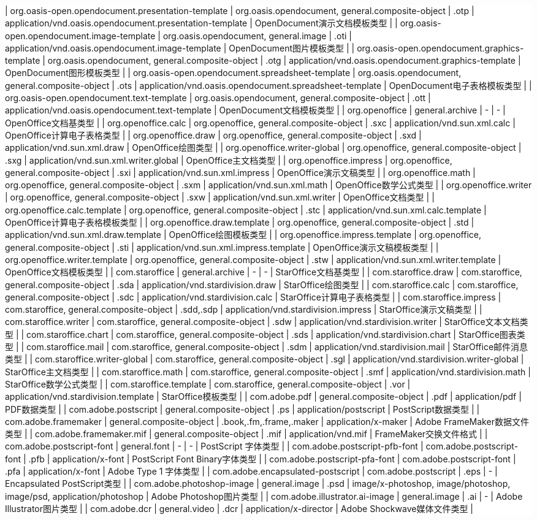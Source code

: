 | org.oasis-open.opendocument.presentation-template | org.oasis.opendocument, general.composite-object | .otp | application/vnd.oasis.opendocument.presentation-template | OpenDocument演示文档模板类型 |
| org.oasis-open.opendocument.image-template | org.oasis.opendocument, general.image | .oti | application/vnd.oasis.opendocument.image-template | OpenDocument图片模板类型 |
| org.oasis-open.opendocument.graphics-template | org.oasis.opendocument, general.composite-object | .otg | application/vnd.oasis.opendocument.graphics-template | OpenDocument图形模板类型 |
| org.oasis-open.opendocument.spreadsheet-template | org.oasis.opendocument, general.composite-object | .ots | application/vnd.oasis.opendocument.spreadsheet-template | OpenDocument电子表格模板类型 |
| org.oasis-open.opendocument.text-template | org.oasis.opendocument, general.composite-object | .ott | application/vnd.oasis.opendocument.text-template | OpenDocument文档模板类型 |
| org.openoffice | general.archive | - | - | OpenOffice文档基类型 |
| org.openoffice.calc | org.openoffice, general.composite-object | .sxc | application/vnd.sun.xml.calc | OpenOffice计算电子表格类型 |
| org.openoffice.draw | org.openoffice, general.composite-object | .sxd | application/vnd.sun.xml.draw | OpenOffice绘图类型 |
| org.openoffice.writer-global | org.openoffice, general.composite-object | .sxg | application/vnd.sun.xml.writer.global | OpenOffice主文档类型 |
| org.openoffice.impress | org.openoffice, general.composite-object | .sxi | application/vnd.sun.xml.impress | OpenOffice演示文稿类型 |
| org.openoffice.math | org.openoffice, general.composite-object | .sxm | application/vnd.sun.xml.math | OpenOffice数学公式类型 |
| org.openoffice.writer | org.openoffice, general.composite-object | .sxw | application/vnd.sun.xml.writer | OpenOffice文档类型 |
| org.openoffice.calc.template | org.openoffice, general.composite-object | .stc | application/vnd.sun.xml.calc.template | OpenOffice计算电子表格模板类型 |
| org.openoffice.draw.template | org.openoffice, general.composite-object | .std | application/vnd.sun.xml.draw.template | OpenOffice绘图模板类型 |
| org.openoffice.impress.template | org.openoffice, general.composite-object | .sti | application/vnd.sun.xml.impress.template | OpenOffice演示文稿模板类型 |
| org.openoffice.writer.template | org.openoffice, general.composite-object | .stw | application/vnd.sun.xml.writer.template | OpenOffice文档模板类型 |
| com.staroffice | general.archive | - | - | StarOffice文档基类型 |
| com.staroffice.draw | com.staroffice, general.composite-object | .sda | application/vnd.stardivision.draw | StarOffice绘图类型 |
| com.staroffice.calc | com.staroffice, general.composite-object | .sdc | application/vnd.stardivision.calc | StarOffice计算电子表格类型 |
| com.staroffice.impress | com.staroffice, general.composite-object | .sdd,.sdp | application/vnd.stardivision.impress | StarOffice演示文稿类型 |
| com.staroffice.writer | com.staroffice, general.composite-object | .sdw | application/vnd.stardivision.writer | StarOffice文本文档类型 |
| com.staroffice.chart | com.staroffice, general.composite-object | .sds | application/vnd.stardivision.chart | StarOffice图表类型 |
| com.staroffice.mail | com.staroffice, general.composite-object | .sdm | application/vnd.stardivision.mail | StarOffice邮件消息类型 |
| com.staroffice.writer-global | com.staroffice, general.composite-object | .sgl | application/vnd.stardivision.writer-global | StarOffice主文档类型 |
| com.staroffice.math | com.staroffice, general.composite-object | .smf | application/vnd.stardivision.math | StarOffice数学公式类型 |
| com.staroffice.template | com.staroffice, general.composite-object | .vor | application/vnd.stardivision.template | StarOffice模板类型 |
| com.adobe.pdf | general.composite-object | .pdf | application/pdf | PDF数据类型 |
| com.adobe.postscript | general.composite-object | .ps | application/postscript | PostScript数据类型 |
| com.adobe.framemaker | general.composite-object | .book,.fm,.frame,.maker | application/x-maker | Adobe FrameMaker数据文件类型 |
| com.adobe.framemaker.mif | general.composite-object | .mif | application/vnd.mif | FrameMaker交换文件格式 |
| com.adobe.postscript-font | general.font | - | - | PostScript 字体类型 |
| com.adobe.postscript-pfb-font | com.adobe.postscript-font | .pfb | application/x-font | PostScript Font Binary字体类型 |
| com.adobe.postscript-pfa-font | com.adobe.postscript-font | .pfa | application/x-font | Adobe Type 1 字体类型 |
| com.adobe.encapsulated-postscript | com.adobe.postscript | .eps | - | Encapsulated PostScript类型 |
| com.adobe.photoshop-image | general.image | .psd | image/x-photoshop, image/photoshop, image/psd, application/photoshop | Adobe Photoshop图片类型 |
| com.adobe.illustrator.ai-image | general.image | .ai | - | Adobe Illustrator图片类型 |
| com.adobe.dcr | general.video | .dcr | application/x-director | Adobe Shockwave媒体文件类型 |